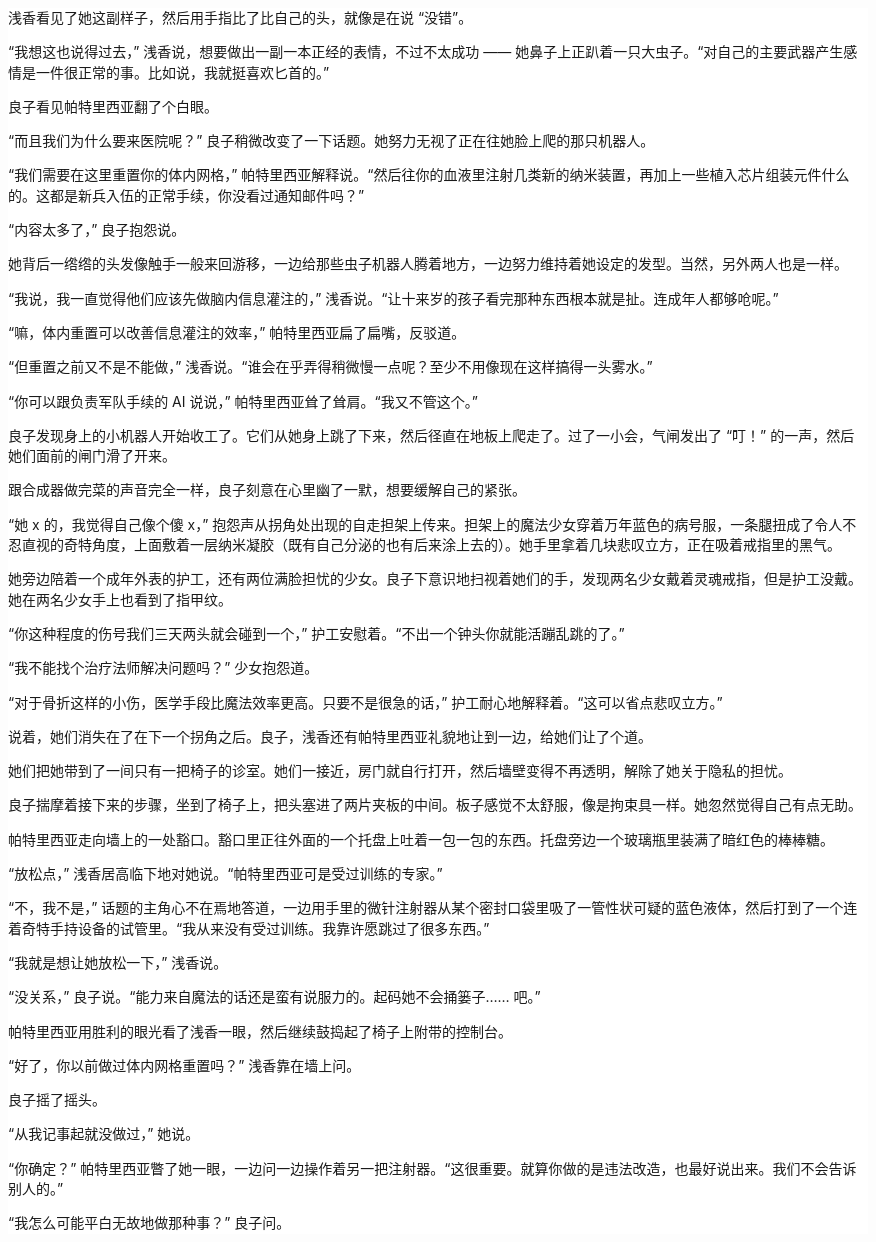 浅香看见了她这副样子，然后用手指比了比自己的头，就像是在说 “没错”。

“我想这也说得过去，” 浅香说，想要做出一副一本正经的表情，不过不太成功 —— 她鼻子上正趴着一只大虫子。“对自己的主要武器产生感情是一件很正常的事。比如说，我就挺喜欢匕首的。”

良子看见帕特里西亚翻了个白眼。

“而且我们为什么要来医院呢？” 良子稍微改变了一下话题。她努力无视了正在往她脸上爬的那只机器人。

“我们需要在这里重置你的体内网格，” 帕特里西亚解释说。“然后往你的血液里注射几类新的纳米装置，再加上一些植入芯片组装元件什么的。这都是新兵入伍的正常手续，你没看过通知邮件吗？”

“内容太多了，” 良子抱怨说。

她背后一绺绺的头发像触手一般来回游移，一边给那些虫子机器人腾着地方，一边努力维持着她设定的发型。当然，另外两人也是一样。

“我说，我一直觉得他们应该先做脑内信息灌注的，” 浅香说。“让十来岁的孩子看完那种东西根本就是扯。连成年人都够呛呢。”

“嘛，体内重置可以改善信息灌注的效率，” 帕特里西亚扁了扁嘴，反驳道。

“但重置之前又不是不能做，” 浅香说。“谁会在乎弄得稍微慢一点呢？至少不用像现在这样搞得一头雾水。”

“你可以跟负责军队手续的 AI 说说，” 帕特里西亚耸了耸肩。“我又不管这个。”

良子发现身上的小机器人开始收工了。它们从她身上跳了下来，然后径直在地板上爬走了。过了一小会，气闸发出了 “叮！” 的一声，然后她们面前的闸门滑了开来。

跟合成器做完菜的声音完全一样，良子刻意在心里幽了一默，想要缓解自己的紧张。

“她 x 的，我觉得自己像个傻 x，” 抱怨声从拐角处出现的自走担架上传来。担架上的魔法少女穿着万年蓝色的病号服，一条腿扭成了令人不忍直视的奇特角度，上面敷着一层纳米凝胶（既有自己分泌的也有后来涂上去的）。她手里拿着几块悲叹立方，正在吸着戒指里的黑气。

她旁边陪着一个成年外表的护工，还有两位满脸担忧的少女。良子下意识地扫视着她们的手，发现两名少女戴着灵魂戒指，但是护工没戴。她在两名少女手上也看到了指甲纹。

“你这种程度的伤号我们三天两头就会碰到一个，” 护工安慰着。“不出一个钟头你就能活蹦乱跳的了。”

“我不能找个治疗法师解决问题吗？” 少女抱怨道。

“对于骨折这样的小伤，医学手段比魔法效率更高。只要不是很急的话，” 护工耐心地解释着。“这可以省点悲叹立方。”

说着，她们消失在了在下一个拐角之后。良子，浅香还有帕特里西亚礼貌地让到一边，给她们让了个道。

她们把她带到了一间只有一把椅子的诊室。她们一接近，房门就自行打开，然后墙壁变得不再透明，解除了她关于隐私的担忧。

良子揣摩着接下来的步骤，坐到了椅子上，把头塞进了两片夹板的中间。板子感觉不太舒服，像是拘束具一样。她忽然觉得自己有点无助。

帕特里西亚走向墙上的一处豁口。豁口里正往外面的一个托盘上吐着一包一包的东西。托盘旁边一个玻璃瓶里装满了暗红色的棒棒糖。

“放松点，” 浅香居高临下地对她说。“帕特里西亚可是受过训练的专家。”

“不，我不是，” 话题的主角心不在焉地答道，一边用手里的微针注射器从某个密封口袋里吸了一管性状可疑的蓝色液体，然后打到了一个连着奇特手持设备的试管里。“我从来没有受过训练。我靠许愿跳过了很多东西。”

“我就是想让她放松一下，” 浅香说。

“没关系，” 良子说。“能力来自魔法的话还是蛮有说服力的。起码她不会捅篓子…… 吧。”

帕特里西亚用胜利的眼光看了浅香一眼，然后继续鼓捣起了椅子上附带的控制台。

“好了，你以前做过体内网格重置吗？” 浅香靠在墙上问。

良子摇了摇头。

“从我记事起就没做过，” 她说。

“你确定？” 帕特里西亚瞥了她一眼，一边问一边操作着另一把注射器。“这很重要。就算你做的是违法改造，也最好说出来。我们不会告诉别人的。”

“我怎么可能平白无故地做那种事？” 良子问。
